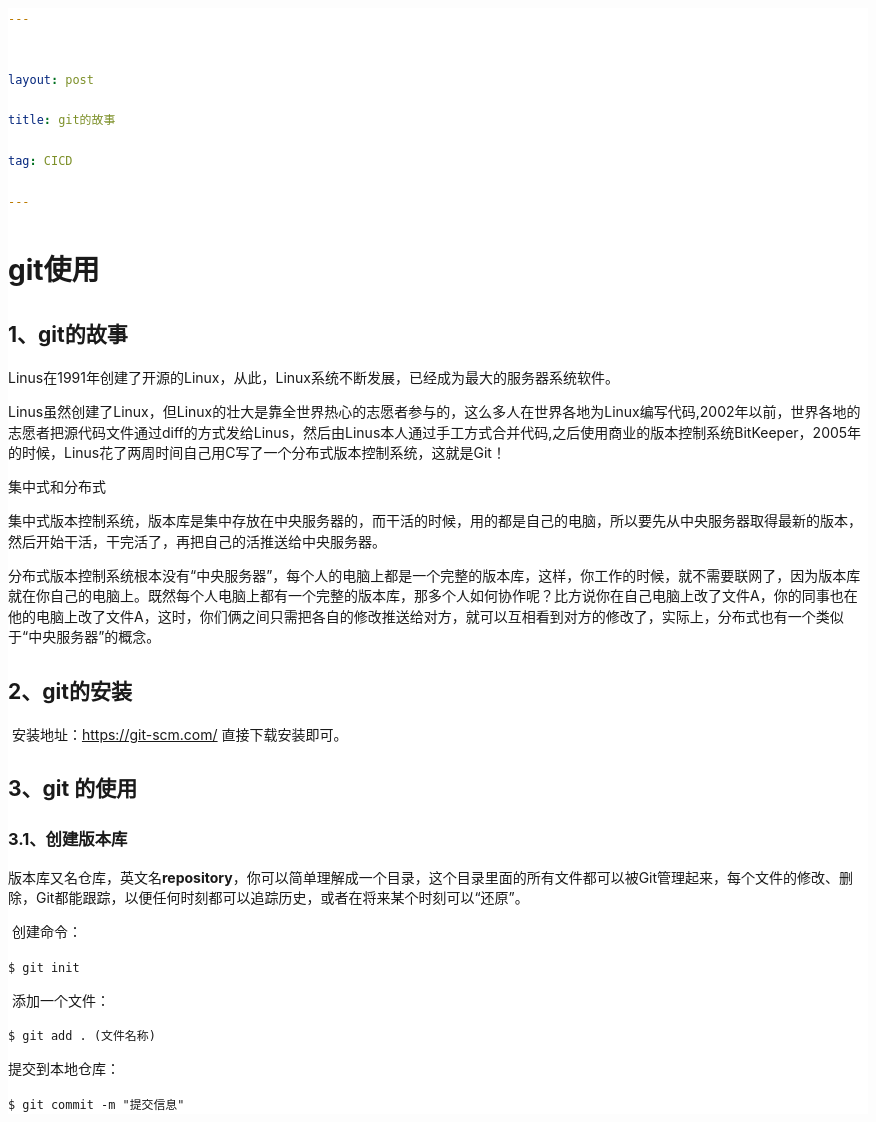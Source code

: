 ```yaml
---


layout: post

title: git的故事

tag: CICD

---
```

# git使用

## 1、git的故事

​	Linus在1991年创建了开源的Linux，从此，Linux系统不断发展，已经成为最大的服务器系统软件。

   Linus虽然创建了Linux，但Linux的壮大是靠全世界热心的志愿者参与的，这么多人在世界各地为Linux编写代码,2002年以前，世界各地的志愿者把源代码文件通过diff的方式发给Linus，然后由Linus本人通过手工方式合并代码,之后使用商业的版本控制系统BitKeeper，2005年的时候，Linus花了两周时间自己用C写了一个分布式版本控制系统，这就是Git！

   集中式和分布式

​    集中式版本控制系统，版本库是集中存放在中央服务器的，而干活的时候，用的都是自己的电脑，所以要先从中央服务器取得最新的版本，然后开始干活，干完活了，再把自己的活推送给中央服务器。

​	分布式版本控制系统根本没有“中央服务器”，每个人的电脑上都是一个完整的版本库，这样，你工作的时候，就不需要联网了，因为版本库就在你自己的电脑上。既然每个人电脑上都有一个完整的版本库，那多个人如何协作呢？比方说你在自己电脑上改了文件A，你的同事也在他的电脑上改了文件A，这时，你们俩之间只需把各自的修改推送给对方，就可以互相看到对方的修改了，实际上，分布式也有一个类似于“中央服务器”的概念。

## 2、git的安装

​	安装地址：<https://git-scm.com/>  直接下载安装即可。

## 3、git 的使用

### 3.1、创建版本库

​	版本库又名仓库，英文名**repository**，你可以简单理解成一个目录，这个目录里面的所有文件都可以被Git管理起来，每个文件的修改、删除，Git都能跟踪，以便任何时刻都可以追踪历史，或者在将来某个时刻可以“还原”。

​	创建命令：

```
$ git init 
```

​    添加一个文件：

```
$ git add . (文件名称)
```

  提交到本地仓库：

```
$ git commit -m "提交信息"
```
